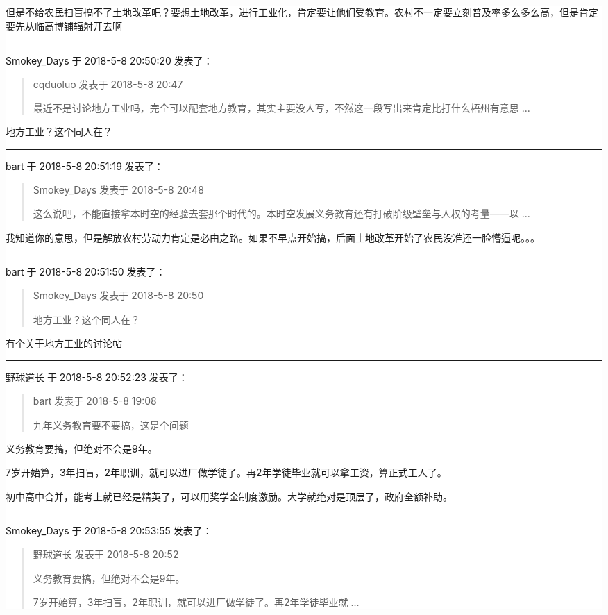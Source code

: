 

但是不给农民扫盲搞不了土地改革吧？要想土地改革，进行工业化，肯定要让他们受教育。农村不一定要立刻普及率多么多么高，但是肯定要先从临高博铺辐射开去啊

---------

Smokey_Days 于 2018-5-8 20:50:20 发表了：

> cqduoluo 发表于 2018-5-8 20:47
> 
> 最近不是讨论地方工业吗，完全可以配套地方教育，其实主要没人写，不然这一段写出来肯定比打什么梧州有意思 ...



地方工业？这个同人在？

---------

bart 于 2018-5-8 20:51:19 发表了：

> Smokey\_Days 发表于 2018-5-8 20:48
> 
> 这么说吧，不能直接拿本时空的经验去套那个时代的。本时空发展义务教育还有打破阶级壁垒与人权的考量——以 ...



我知道你的意思，但是解放农村劳动力肯定是必由之路。如果不早点开始搞，后面土地改革开始了农民没准还一脸懵逼呢。。。

---------

bart 于 2018-5-8 20:51:50 发表了：

> Smokey\_Days 发表于 2018-5-8 20:50
> 
> 地方工业？这个同人在？



有个关于地方工业的讨论帖

---------

野球道长 于 2018-5-8 20:52:23 发表了：

> bart 发表于 2018-5-8 19:08
> 
> 九年义务教育要不要搞，这是个问题



义务教育要搞，但绝对不会是9年。

7岁开始算，3年扫盲，2年职训，就可以进厂做学徒了。再2年学徒毕业就可以拿工资，算正式工人了。

初中高中合并，能考上就已经是精英了，可以用奖学金制度激励。大学就绝对是顶层了，政府全额补助。

---------

Smokey_Days 于 2018-5-8 20:53:55 发表了：

> 野球道长 发表于 2018-5-8 20:52
> 
> 义务教育要搞，但绝对不会是9年。
> 
> 7岁开始算，3年扫盲，2年职训，就可以进厂做学徒了。再2年学徒毕业就 ...
